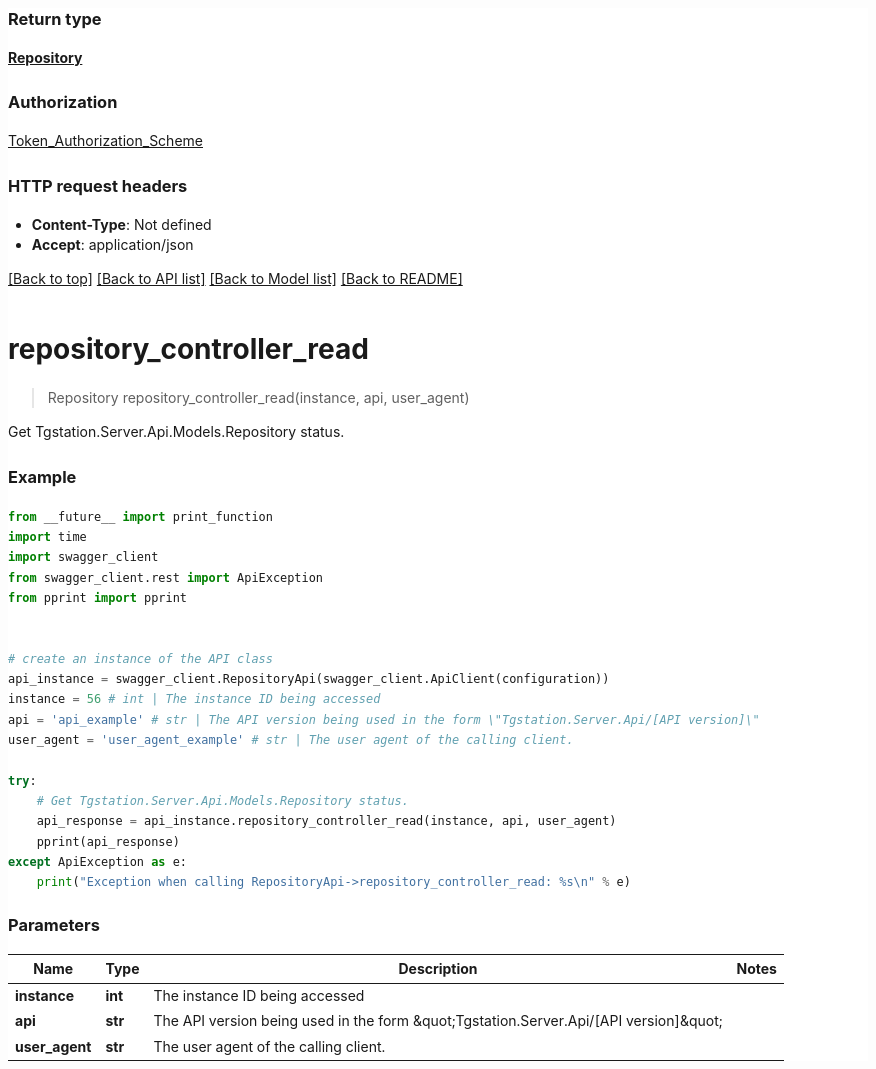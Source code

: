 ### Return type

[**Repository**](Repository.md)

### Authorization

[Token_Authorization_Scheme](../README.md#Token_Authorization_Scheme)

### HTTP request headers

 - **Content-Type**: Not defined
 - **Accept**: application/json

[[Back to top]](#) [[Back to API list]](../README.md#documentation-for-api-endpoints) [[Back to Model list]](../README.md#documentation-for-models) [[Back to README]](../README.md)

# **repository_controller_read**
> Repository repository_controller_read(instance, api, user_agent)

Get Tgstation.Server.Api.Models.Repository status.

### Example
```python
from __future__ import print_function
import time
import swagger_client
from swagger_client.rest import ApiException
from pprint import pprint


# create an instance of the API class
api_instance = swagger_client.RepositoryApi(swagger_client.ApiClient(configuration))
instance = 56 # int | The instance ID being accessed
api = 'api_example' # str | The API version being used in the form \"Tgstation.Server.Api/[API version]\"
user_agent = 'user_agent_example' # str | The user agent of the calling client.

try:
    # Get Tgstation.Server.Api.Models.Repository status.
    api_response = api_instance.repository_controller_read(instance, api, user_agent)
    pprint(api_response)
except ApiException as e:
    print("Exception when calling RepositoryApi->repository_controller_read: %s\n" % e)
```

### Parameters

Name | Type | Description  | Notes
------------- | ------------- | ------------- | -------------
 **instance** | **int**| The instance ID being accessed | 
 **api** | **str**| The API version being used in the form \&quot;Tgstation.Server.Api/[API version]\&quot; | 
 **user_agent** | **str**| The user agent of the calling client. | 
